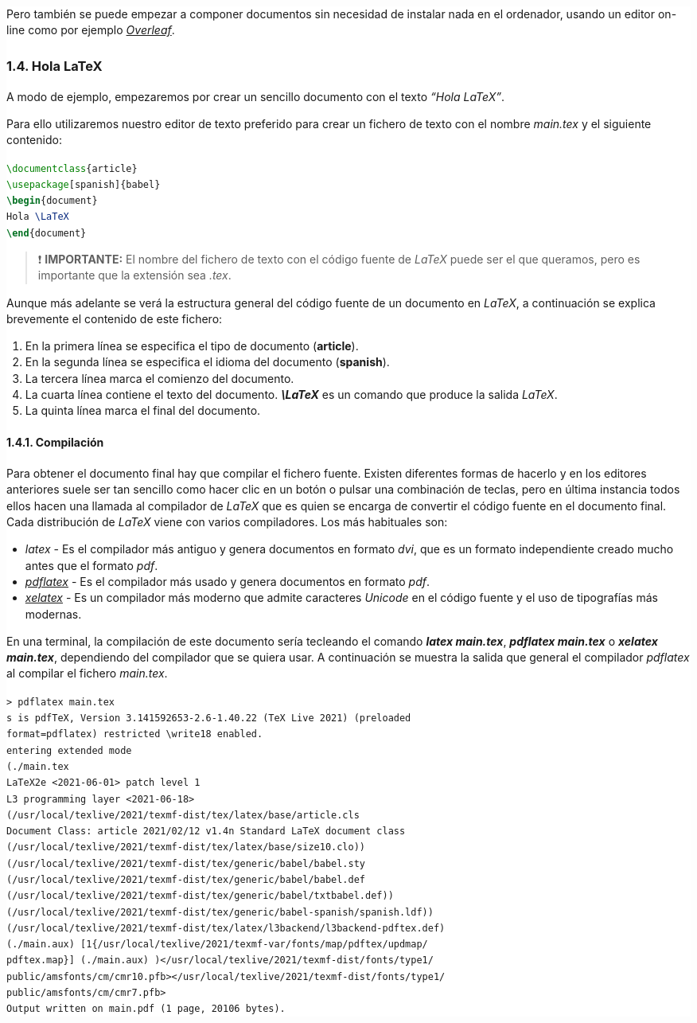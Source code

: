 Pero también se puede empezar a componer documentos sin necesidad de instalar nada en el ordenador, usando un editor on-line como por ejemplo *[Overleaf](https://www.overleaf.com/)*.

### 1.4. Hola LaTeX
A modo de ejemplo, empezaremos por crear un sencillo documento con el texto *“Hola LaTeX”*.

Para ello utilizaremos nuestro editor de texto preferido para crear un fichero de texto con el nombre *main.tex* y el siguiente contenido:
~~~~ latex
\documentclass{article}
\usepackage[spanish]{babel}
\begin{document}
Hola \LaTeX
\end{document}
~~~~
> ❗ **IMPORTANTE:** El nombre del fichero de texto con el código fuente de *LaTeX* puede ser el que queramos, pero es importante que la extensión sea *.tex*.

Aunque más adelante se verá la estructura general del código fuente de un documento en *LaTeX*, a continuación se explica brevemente el contenido de este fichero:
1. En la primera línea se especifica el tipo de documento (**article**).
2. En la segunda línea se especifica el idioma del documento (**spanish**).
3. La tercera línea marca el comienzo del documento.
4. La cuarta línea contiene el texto del documento. ***\LaTeX*** es un comando que produce la salida *LaTeX*.
5. La quinta línea marca el final del documento.

#### 1.4.1. Compilación
Para obtener el documento final hay que compilar el fichero fuente. Existen diferentes formas de hacerlo y en los editores anteriores suele ser tan sencillo como hacer clic en un botón o pulsar una combinación de teclas, pero en última instancia todos ellos hacen una llamada al compilador de *LaTeX* que es quien se encarga de convertir el código fuente en el documento final.
Cada distribución de *LaTeX* viene con varios compiladores. Los más habituales son:
- *latex* - Es el compilador más antiguo y genera documentos en formato *dvi*, que es un formato independiente creado mucho antes que el formato *pdf*.
- *[pdflatex](https://www.tug.org/applications/pdftex/)* - Es el compilador más usado y genera documentos en formato *pdf*.
- *[xelatex](https://tug.org/xetex/)* - Es un compilador más moderno que admite caracteres *Unicode* en el código fuente y el uso de tipografías más modernas.

En una terminal, la compilación de este documento sería tecleando el comando ***latex main.tex***, ***pdflatex main.tex*** o ***xelatex main.tex***, dependiendo del compilador que
se quiera usar. A continuación se muestra la salida que general el compilador *pdflatex* al compilar el fichero *main.tex*.
~~~~
> pdflatex main.tex
s is pdfTeX, Version 3.141592653-2.6-1.40.22 (TeX Live 2021) (preloaded
format=pdflatex) restricted \write18 enabled.
entering extended mode
(./main.tex
LaTeX2e <2021-06-01> patch level 1
L3 programming layer <2021-06-18>
(/usr/local/texlive/2021/texmf-dist/tex/latex/base/article.cls
Document Class: article 2021/02/12 v1.4n Standard LaTeX document class
(/usr/local/texlive/2021/texmf-dist/tex/latex/base/size10.clo))
(/usr/local/texlive/2021/texmf-dist/tex/generic/babel/babel.sty
(/usr/local/texlive/2021/texmf-dist/tex/generic/babel/babel.def
(/usr/local/texlive/2021/texmf-dist/tex/generic/babel/txtbabel.def))
(/usr/local/texlive/2021/texmf-dist/tex/generic/babel-spanish/spanish.ldf))
(/usr/local/texlive/2021/texmf-dist/tex/latex/l3backend/l3backend-pdftex.def)
(./main.aux) [1{/usr/local/texlive/2021/texmf-var/fonts/map/pdftex/updmap/
pdftex.map}] (./main.aux) )</usr/local/texlive/2021/texmf-dist/fonts/type1/
public/amsfonts/cm/cmr10.pfb></usr/local/texlive/2021/texmf-dist/fonts/type1/
public/amsfonts/cm/cmr7.pfb>
Output written on main.pdf (1 page, 20106 bytes).
~~~~

[^1]: Una codificación de fuente es un mapeo de los códigos de caracteres a los glifos de la fuente que se utilizan para componer su salida.
[^2]: Para un listado más exhaustivo de los símbolos matemáticos de *LaTeX*, puede consultarse el documento *[The Great, Big List of LaTeX Symbols](Fotos/Manual_LaTeX/LaTeX_symbols.pdf)*.